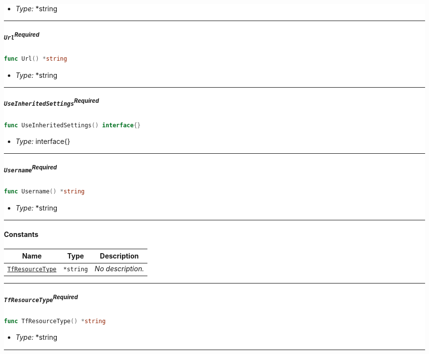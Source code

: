 - *Type:* *string

---

##### `Url`<sup>Required</sup> <a name="Url" id="@cdktf/provider-gitlab.integrationHarbor.IntegrationHarbor.property.url"></a>

```go
func Url() *string
```

- *Type:* *string

---

##### `UseInheritedSettings`<sup>Required</sup> <a name="UseInheritedSettings" id="@cdktf/provider-gitlab.integrationHarbor.IntegrationHarbor.property.useInheritedSettings"></a>

```go
func UseInheritedSettings() interface{}
```

- *Type:* interface{}

---

##### `Username`<sup>Required</sup> <a name="Username" id="@cdktf/provider-gitlab.integrationHarbor.IntegrationHarbor.property.username"></a>

```go
func Username() *string
```

- *Type:* *string

---

#### Constants <a name="Constants" id="Constants"></a>

| **Name** | **Type** | **Description** |
| --- | --- | --- |
| <code><a href="#@cdktf/provider-gitlab.integrationHarbor.IntegrationHarbor.property.tfResourceType">TfResourceType</a></code> | <code>*string</code> | *No description.* |

---

##### `TfResourceType`<sup>Required</sup> <a name="TfResourceType" id="@cdktf/provider-gitlab.integrationHarbor.IntegrationHarbor.property.tfResourceType"></a>

```go
func TfResourceType() *string
```

- *Type:* *string

---